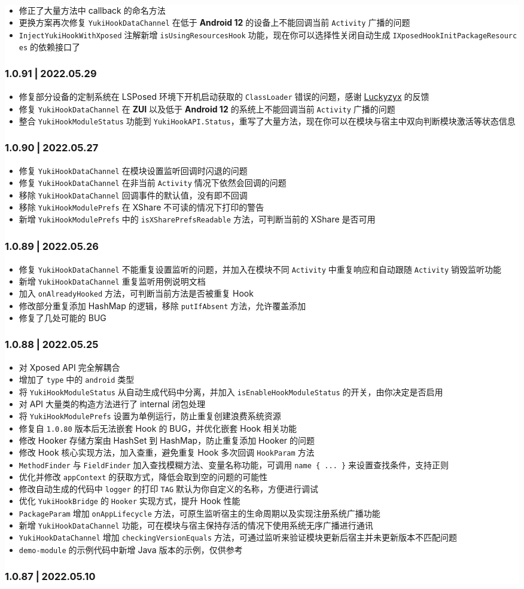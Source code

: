 - 修正了大量方法中 callback 的命名方法
- 更换方案再次修复 `YukiHookDataChannel` 在低于 **Android 12** 的设备上不能回调当前 `Activity` 广播的问题
- `InjectYukiHookWithXposed` 注解新增 `isUsingResourcesHook` 功能，现在你可以选择性关闭自动生成 `IXposedHookInitPackageResources` 的依赖接口了

### 1.0.91 | 2022.05.29 &ensp;<Badge type="danger" text="过期" vertical="middle" />

- 修复部分设备的定制系统在 LSPosed 环境下开机启动获取的 `ClassLoader` 错误的问题，感谢 [Luckyzyx](https://github.com/luckyzyx) 的反馈
- 修复 `YukiHookDataChannel` 在 **ZUI** 以及低于 **Android 12** 的系统上不能回调当前 `Activity` 广播的问题
- 整合 `YukiHookModuleStatus` 功能到 `YukiHookAPI.Status`，重写了大量方法，现在你可以在模块与宿主中双向判断模块激活等状态信息

### 1.0.90 | 2022.05.27 &ensp;<Badge type="danger" text="过期" vertical="middle" />

- 修复 `YukiHookDataChannel` 在模块设置监听回调时闪退的问题
- 修复 `YukiHookDataChannel` 在非当前 `Activity` 情况下依然会回调的问题
- 移除 `YukiHookDataChannel` 回调事件的默认值，没有即不回调
- 移除 `YukiHookModulePrefs` 在 XShare 不可读的情况下打印的警告
- 新增 `YukiHookModulePrefs` 中的 `isXSharePrefsReadable` 方法，可判断当前的 XShare 是否可用

### 1.0.89 | 2022.05.26 &ensp;<Badge type="danger" text="过期" vertical="middle" />

- 修复 `YukiHookDataChannel` 不能重复设置监听的问题，并加入在模块不同 `Activity` 中重复响应和自动跟随 `Activity` 销毁监听功能
- 新增 `YukiHookDataChannel` 重复监听用例说明文档
- 加入 `onAlreadyHooked` 方法，可判断当前方法是否被重复 Hook
- 修改部分重复添加 HashMap 的逻辑，移除 `putIfAbsent` 方法，允许覆盖添加
- 修复了几处可能的 BUG

### 1.0.88 | 2022.05.25 &ensp;<Badge type="danger" text="过期" vertical="middle" />

- 对 Xposed API 完全解耦合
- 增加了 `type` 中的 `android` 类型
- 将 `YukiHookModuleStatus` 从自动生成代码中分离，并加入 `isEnableHookModuleStatus` 的开关，由你决定是否启用
- 对 API 大量类的构造方法进行了 internal 闭包处理
- 将 `YukiHookModulePrefs` 设置为单例运行，防止重复创建浪费系统资源
- 修复自 `1.0.80` 版本后无法嵌套 Hook 的 BUG，并优化嵌套 Hook 相关功能
- 修改 Hooker 存储方案由 HashSet 到 HashMap，防止重复添加 Hooker 的问题
- 修改 Hook 核心实现方法，加入查重，避免重复 Hook 多次回调 `HookParam` 方法
- `MethodFinder` 与 `FieldFinder` 加入查找模糊方法、变量名称功能，可调用 `name { ... }` 来设置查找条件，支持正则
- 优化并修改 `appContext` 的获取方式，降低会取到空的问题的可能性
- 修改自动生成的代码中 `logger` 的打印 `TAG` 默认为你自定义的名称，方便进行调试
- 优化 `YukiHookBridge` 的 `Hooker` 实现方式，提升 Hook 性能
- `PackageParam` 增加 `onAppLifecycle` 方法，可原生监听宿主的生命周期以及实现注册系统广播功能
- 新增 `YukiHookDataChannel` 功能，可在模块与宿主保持存活的情况下使用系统无序广播进行通讯
- `YukiHookDataChannel` 增加 `checkingVersionEquals` 方法，可通过监听来验证模块更新后宿主并未更新版本不匹配问题
- `demo-module` 的示例代码中新增 Java 版本的示例，仅供参考

### 1.0.87 | 2022.05.10 &ensp;<Badge type="danger" text="过期" vertical="middle" />
